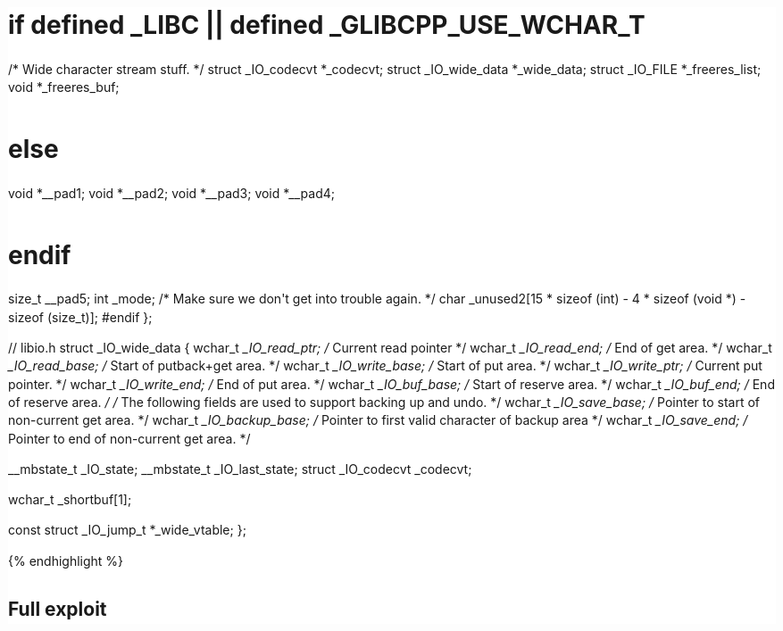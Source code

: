 # if defined _LIBC || defined _GLIBCPP_USE_WCHAR_T
  /* Wide character stream stuff.  */
  struct _IO_codecvt *_codecvt;
  struct _IO_wide_data *_wide_data;
  struct _IO_FILE *_freeres_list;
  void *_freeres_buf;
# else
  void *__pad1;
  void *__pad2;
  void *__pad3;
  void *__pad4;
# endif
  size_t __pad5;
  int _mode;
  /* Make sure we don't get into trouble again.  */
  char _unused2[15 * sizeof (int) - 4 * sizeof (void *) - sizeof (size_t)];
#endif
};

// libio.h
struct _IO_wide_data
{
  wchar_t *_IO_read_ptr;    /* Current read pointer */
  wchar_t *_IO_read_end;    /* End of get area. */
  wchar_t *_IO_read_base;   /* Start of putback+get area. */
  wchar_t *_IO_write_base;  /* Start of put area. */
  wchar_t *_IO_write_ptr;   /* Current put pointer. */
  wchar_t *_IO_write_end;   /* End of put area. */
  wchar_t *_IO_buf_base;    /* Start of reserve area. */
  wchar_t *_IO_buf_end;     /* End of reserve area. */
  /* The following fields are used to support backing up and undo. */
  wchar_t *_IO_save_base;   /* Pointer to start of non-current get area. */
  wchar_t *_IO_backup_base; /* Pointer to first valid character of
                   backup area */
  wchar_t *_IO_save_end;    /* Pointer to end of non-current get area. */

  __mbstate_t _IO_state;
  __mbstate_t _IO_last_state;
  struct _IO_codecvt _codecvt;

  wchar_t _shortbuf[1];

  const struct _IO_jump_t *_wide_vtable;
};

{% endhighlight %}

## Full exploit
